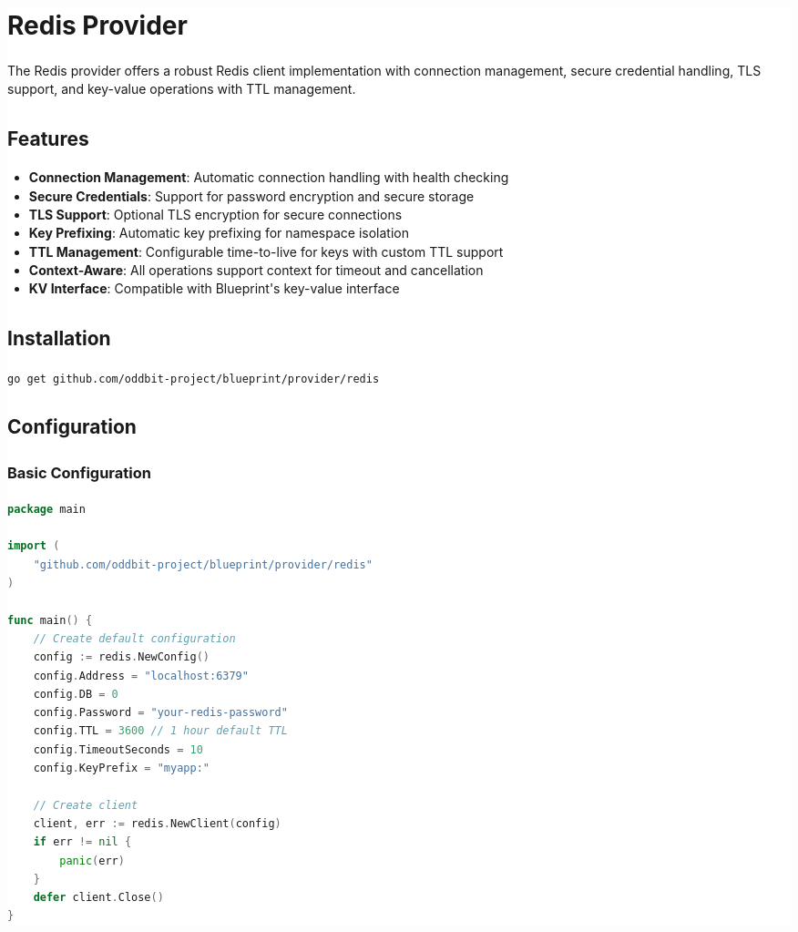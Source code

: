 # Redis Provider

The Redis provider offers a robust Redis client implementation with connection management, secure credential handling,
TLS support, and key-value operations with TTL management.

## Features

- **Connection Management**: Automatic connection handling with health checking
- **Secure Credentials**: Support for password encryption and secure storage
- **TLS Support**: Optional TLS encryption for secure connections
- **Key Prefixing**: Automatic key prefixing for namespace isolation
- **TTL Management**: Configurable time-to-live for keys with custom TTL support
- **Context-Aware**: All operations support context for timeout and cancellation
- **KV Interface**: Compatible with Blueprint's key-value interface

## Installation

```bash
go get github.com/oddbit-project/blueprint/provider/redis
```

## Configuration

### Basic Configuration

```go
package main

import (
	"github.com/oddbit-project/blueprint/provider/redis"
)

func main() {
	// Create default configuration
	config := redis.NewConfig()
	config.Address = "localhost:6379"
	config.DB = 0
	config.Password = "your-redis-password"
	config.TTL = 3600 // 1 hour default TTL
	config.TimeoutSeconds = 10
	config.KeyPrefix = "myapp:"

	// Create client
	client, err := redis.NewClient(config)
	if err != nil {
		panic(err)
	}
	defer client.Close()
}
```
